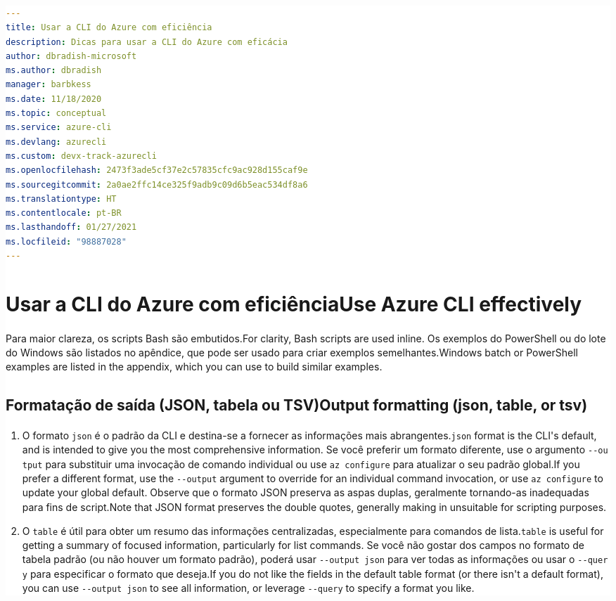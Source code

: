 ```yaml
---
title: Usar a CLI do Azure com eficiência
description: Dicas para usar a CLI do Azure com eficácia
author: dbradish-microsoft
ms.author: dbradish
manager: barbkess
ms.date: 11/18/2020
ms.topic: conceptual
ms.service: azure-cli
ms.devlang: azurecli
ms.custom: devx-track-azurecli
ms.openlocfilehash: 2473f3ade5cf37e2c57835cfc9ac928d155caf9e
ms.sourcegitcommit: 2a0ae2ffc14ce325f9adb9c09d6b5eac534df8a6
ms.translationtype: HT
ms.contentlocale: pt-BR
ms.lasthandoff: 01/27/2021
ms.locfileid: "98887028"
---
```

# <a name="use-azure-cli-effectively"></a><span data-ttu-id="53b5d-103">Usar a CLI do Azure com eficiência</span><span class="sxs-lookup"><span data-stu-id="53b5d-103">Use Azure CLI effectively</span></span>

<span data-ttu-id="53b5d-104">Para maior clareza, os scripts Bash são embutidos.</span><span class="sxs-lookup"><span data-stu-id="53b5d-104">For clarity, Bash scripts are used inline.</span></span> <span data-ttu-id="53b5d-105">Os exemplos do PowerShell ou do lote do Windows são listados no apêndice, que pode ser usado para criar exemplos semelhantes.</span><span class="sxs-lookup"><span data-stu-id="53b5d-105">Windows batch or PowerShell examples are listed in the appendix, which you can use to build similar examples.</span></span>

## <a name="output-formatting-json-table-or-tsv"></a><span data-ttu-id="53b5d-106">Formatação de saída (JSON, tabela ou TSV)</span><span class="sxs-lookup"><span data-stu-id="53b5d-106">Output formatting (json, table, or tsv)</span></span>

1. <span data-ttu-id="53b5d-107">O formato `json` é o padrão da CLI e destina-se a fornecer as informações mais abrangentes.</span><span class="sxs-lookup"><span data-stu-id="53b5d-107">`json` format is the CLI's default, and is intended to give you the most comprehensive information.</span></span> <span data-ttu-id="53b5d-108">Se você preferir um formato diferente, use o argumento `--output` para substituir uma invocação de comando individual ou use `az configure` para atualizar o seu padrão global.</span><span class="sxs-lookup"><span data-stu-id="53b5d-108">If you prefer a different format, use the `--output` argument to override for an individual command invocation, or use `az configure` to update your global default.</span></span> <span data-ttu-id="53b5d-109">Observe que o formato JSON preserva as aspas duplas, geralmente tornando-as inadequadas para fins de script.</span><span class="sxs-lookup"><span data-stu-id="53b5d-109">Note that JSON format preserves the double quotes, generally making in unsuitable for scripting purposes.</span></span>

2. <span data-ttu-id="53b5d-110">O `table` é útil para obter um resumo das informações centralizadas, especialmente para comandos de lista.</span><span class="sxs-lookup"><span data-stu-id="53b5d-110">`table` is useful for getting a summary of focused information, particularly for list commands.</span></span> <span data-ttu-id="53b5d-111">Se você não gostar dos campos no formato de tabela padrão (ou não houver um formato padrão), poderá usar `--output json` para ver todas as informações ou usar o `--query` para especificar o formato que deseja.</span><span class="sxs-lookup"><span data-stu-id="53b5d-111">If you do not like the fields in the default table format (or there isn't a default format), you can use `--output json` to see all information, or leverage `--query` to specify a format you like.</span></span>

